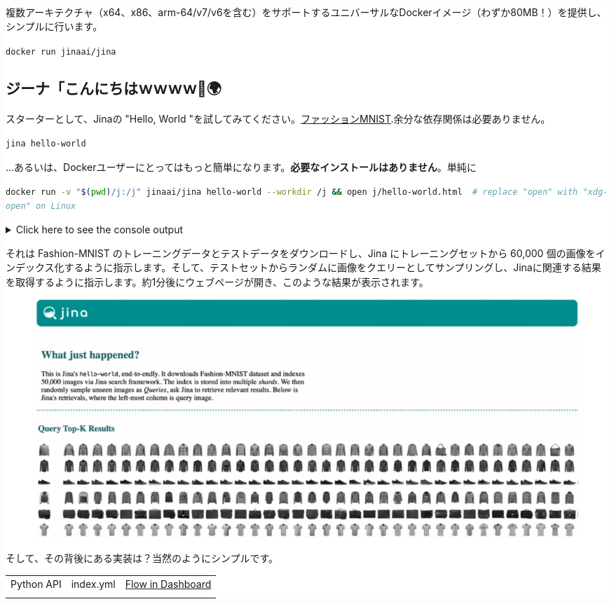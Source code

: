 複数アーキテクチャ（x64、x86、arm-64/v7/v6を含む）をサポートするユニバーサルなDockerイメージ（わずか80MB！）を提供し、シンプルに行います。

```bash
docker run jinaai/jina
```

## ジーナ「こんにちはｗｗｗｗ👋🌍

スターターとして、Jinaの "Hello, World "を試してみてください。[ファッションMNIST](https://hanxiao.io/2018/09/28/Fashion-MNIST-Year-In-Review/).余分な依存関係は必要ありません。

```bash
jina hello-world
```

...あるいは、Dockerユーザーにとってはもっと簡単になります。**必要なインストールはありません**。単純に

```bash
docker run -v "$(pwd)/j:/j" jinaai/jina hello-world --workdir /j && open j/hello-world.html  # replace "open" with "xdg-open" on Linux
```

<details><summary>Click here to see the console output</summary></details>  

それは Fashion-MNIST のトレーニングデータとテストデータをダウンロードし、Jina にトレーニングセットから 60,000 個の画像をインデックス化するように指示します。そして、テストセットからランダムに画像をクエリーとしてサンプリングし、Jinaに関連する結果を取得するように指示します。約1分後にウェブページが開き、このような結果が表示されます。

<p align="center">
  <img src="https://github.com/jina-ai/jina/blob/master/docs/chapters/helloworld/hello-world.gif?raw=true" alt="Jina banner" width="90%">
</p>

そして、その背後にある実装は？当然のようにシンプルです。

<table>
<tr>
<td> Python API </td>
<td> index.yml</td>
<td> <a href="https://github.com/jina-ai/dashboard">Flow in Dashboard</a></td>
</tr>
<tr>
<td> 
